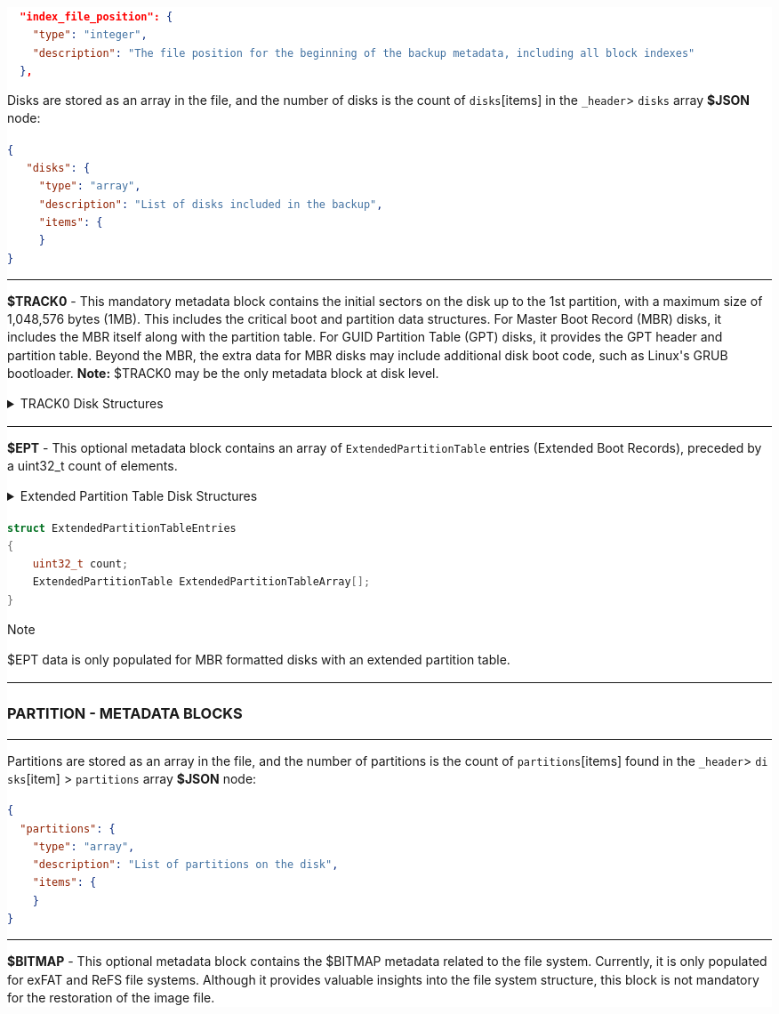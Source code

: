```json
  "index_file_position": {
    "type": "integer",
    "description": "The file position for the beginning of the backup metadata, including all block indexes"
  },
```

Disks are stored as an array in the file, and the number of disks is the count of `disks`[items] in the `_header`> `disks` array **$JSON** node:

```json
{
   "disks": {
     "type": "array",
     "description": "List of disks included in the backup",
     "items": {
     }
}
```
***
**$TRACK0** - This mandatory metadata block contains the initial sectors on the disk up to the 1st partition, with a maximum size of 1,048,576 bytes (1MB). This includes the critical boot and partition data structures. For Master Boot Record (MBR) disks, it includes the MBR itself along with the partition table. For GUID Partition Table (GPT) disks, it provides the GPT header and partition table. Beyond the MBR, the extra data for MBR disks may include additional disk boot code, such as Linux's GRUB bootloader.
**Note:** $TRACK0 may be the only metadata block at disk level.

<details><summary>TRACK0 Disk Structures</summary></details>

***
**$EPT** - This optional metadata block contains an array of `ExtendedPartitionTable` entries (Extended Boot Records), preceded by a uint32_t count of elements. 

<details><summary>Extended Partition Table Disk Structures</summary></details>

```c++
struct ExtendedPartitionTableEntries
{
    uint32_t count;
    ExtendedPartitionTable ExtendedPartitionTableArray[];
}
```
> [!NOTE]
> $EPT data is only populated for MBR formatted disks with an extended partition table.

***
### PARTITION - METADATA BLOCKS
***
Partitions are stored as an array in the file, and the number of partitions is the count of `partitions`[items]  found in the `_header`> `disks`[item] > `partitions` array **$JSON** node:

```json
{
  "partitions": {
    "type": "array",
    "description": "List of partitions on the disk",
    "items": {
    }
}
```
***
 **$BITMAP** - This optional metadata block contains the $BITMAP metadata related to the file system. Currently, it is only populated for exFAT and ReFS file systems. Although it provides valuable insights into the file system structure, this block is not mandatory for the restoration of the image file.